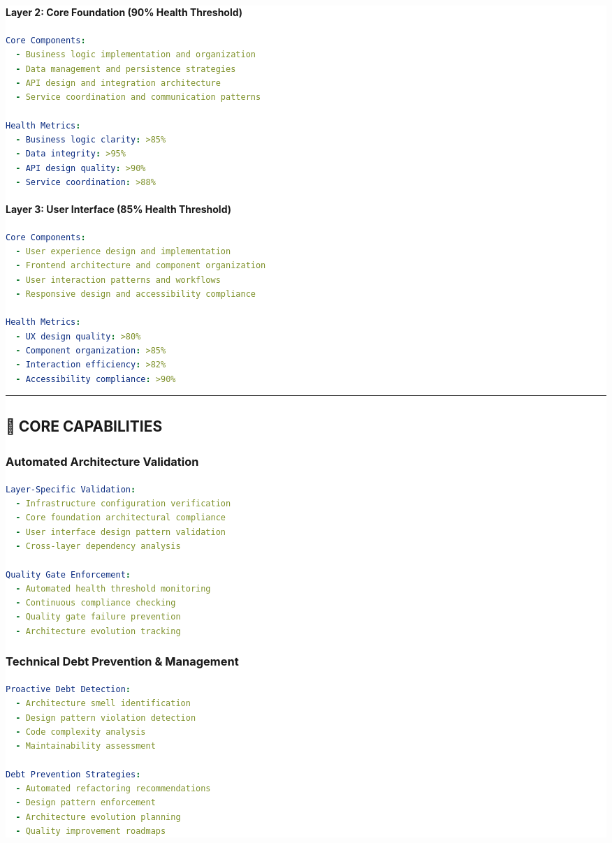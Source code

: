 
#### **Layer 2: Core Foundation (90% Health Threshold)**
```yaml
Core Components:
  - Business logic implementation and organization
  - Data management and persistence strategies
  - API design and integration architecture
  - Service coordination and communication patterns

Health Metrics:
  - Business logic clarity: >85%
  - Data integrity: >95%
  - API design quality: >90%
  - Service coordination: >88%
```

#### **Layer 3: User Interface (85% Health Threshold)**
```yaml
Core Components:
  - User experience design and implementation
  - Frontend architecture and component organization
  - User interaction patterns and workflows
  - Responsive design and accessibility compliance

Health Metrics:
  - UX design quality: >80%
  - Component organization: >85%
  - Interaction efficiency: >82%
  - Accessibility compliance: >90%
```

---

## 🔧 **CORE CAPABILITIES**

### **Automated Architecture Validation**
```yaml
Layer-Specific Validation:
  - Infrastructure configuration verification
  - Core foundation architectural compliance
  - User interface design pattern validation
  - Cross-layer dependency analysis

Quality Gate Enforcement:
  - Automated health threshold monitoring
  - Continuous compliance checking
  - Quality gate failure prevention
  - Architecture evolution tracking
```

### **Technical Debt Prevention & Management**
```yaml
Proactive Debt Detection:
  - Architecture smell identification
  - Design pattern violation detection
  - Code complexity analysis
  - Maintainability assessment

Debt Prevention Strategies:
  - Automated refactoring recommendations
  - Design pattern enforcement
  - Architecture evolution planning
  - Quality improvement roadmaps
```
